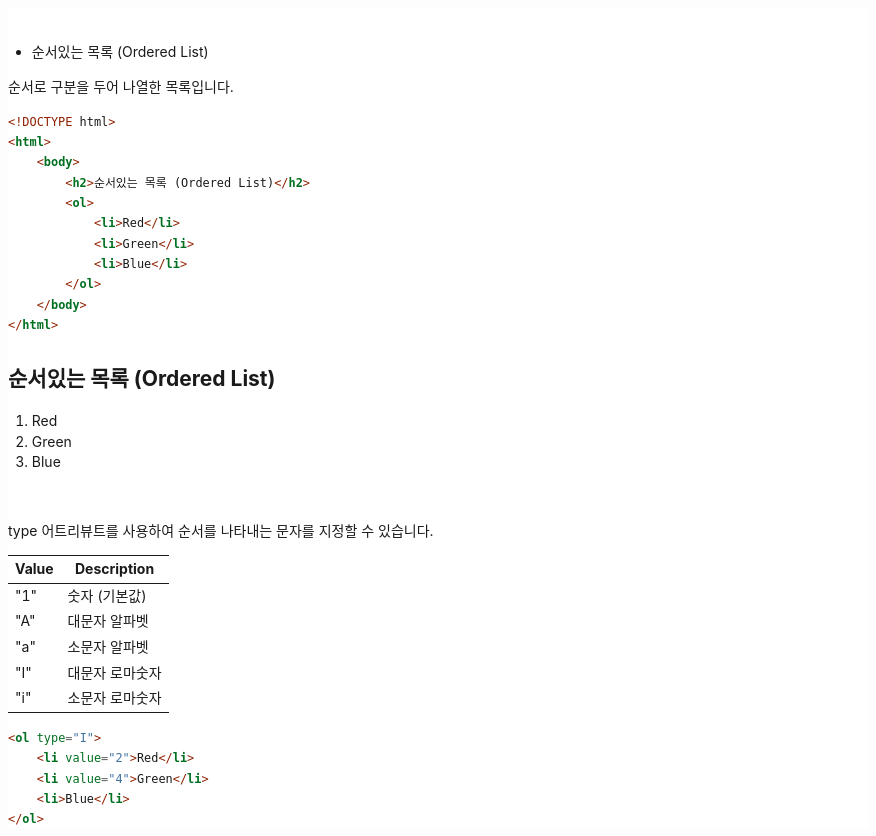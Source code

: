 <br/>

- 순서있는 목록 (Ordered List)<a id="order"></a>

순서로 구분을 두어 나열한 목록입니다.

```html
<!DOCTYPE html>
<html>
    <body>
        <h2>순서있는 목록 (Ordered List)</h2>
        <ol>
            <li>Red</li>
            <li>Green</li>
            <li>Blue</li>
        </ol>
    </body>
</html>
```

<!DOCTYPE html>
<html>
    <body>
        <h2>순서있는 목록 (Ordered List)</h2>
        <ol>
            <li>Red</li>
            <li>Green</li>
            <li>Blue</li>
        </ol>
    </body>
</html>

<br/>

type 어트리뷰트를 사용하여 순서를 나타내는 문자를 지정할 수 있습니다.

| Value | Description     |
| ----- | --------------- |
| "1"   | 숫자 (기본값)   |
| "A"   | 대문자 알파벳   |
| "a"   | 소문자 알파벳   |
| "I"   | 대문자 로마숫자 |
| "i"   | 소문자 로마숫자 |

```html
<ol type="I">
    <li value="2">Red</li>
    <li value="4">Green</li>
    <li>Blue</li>
</ol>
```
